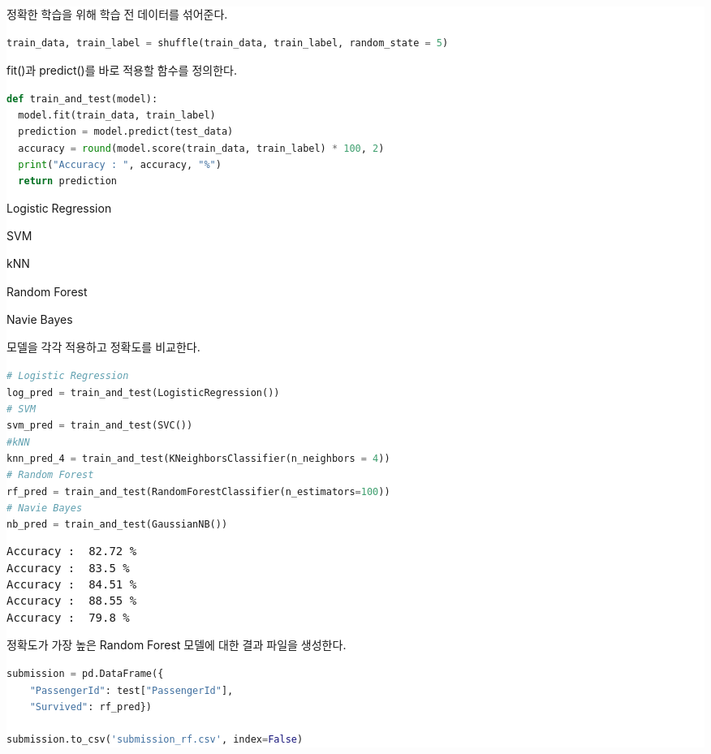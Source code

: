 정확한 학습을 위해 학습 전 데이터를 섞어준다.



```python
train_data, train_label = shuffle(train_data, train_label, random_state = 5)
```

fit()과 predict()를 바로 적용할 함수를 정의한다.



```python
def train_and_test(model):
  model.fit(train_data, train_label)
  prediction = model.predict(test_data)
  accuracy = round(model.score(train_data, train_label) * 100, 2)
  print("Accuracy : ", accuracy, "%")
  return prediction
```

Logistic Regression



SVM



kNN



Random Forest



Navie Bayes



모델을 각각 적용하고 정확도를 비교한다.



```python
# Logistic Regression
log_pred = train_and_test(LogisticRegression())
# SVM
svm_pred = train_and_test(SVC())
#kNN
knn_pred_4 = train_and_test(KNeighborsClassifier(n_neighbors = 4))
# Random Forest
rf_pred = train_and_test(RandomForestClassifier(n_estimators=100))
# Navie Bayes
nb_pred = train_and_test(GaussianNB())
```

<pre>
Accuracy :  82.72 %
Accuracy :  83.5 %
Accuracy :  84.51 %
Accuracy :  88.55 %
Accuracy :  79.8 %
</pre>
정확도가 가장 높은 Random Forest 모델에 대한 결과 파일을 생성한다.



```python
submission = pd.DataFrame({
    "PassengerId": test["PassengerId"],
    "Survived": rf_pred})

submission.to_csv('submission_rf.csv', index=False)
```
